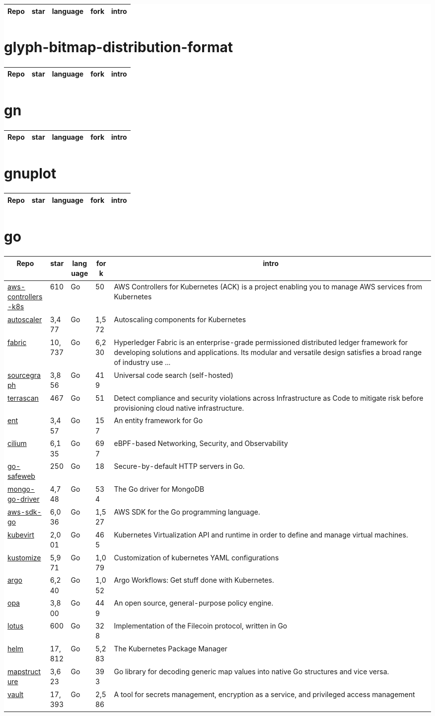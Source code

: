 Repo|star|language|fork|intro
-|-|-|-|-



# glyph-bitmap-distribution-format

Repo|star|language|fork|intro
-|-|-|-|-



# gn

Repo|star|language|fork|intro
-|-|-|-|-



# gnuplot

Repo|star|language|fork|intro
-|-|-|-|-



# go

Repo|star|language|fork|intro
-|-|-|-|-
[aws-controllers-k8s](https://github.com/aws/aws-controllers-k8s)|610|Go|50|AWS Controllers for Kubernetes (ACK) is a project enabling you to manage AWS services from Kubernetes
[autoscaler](https://github.com/kubernetes/autoscaler)|3,477|Go|1,572|Autoscaling components for Kubernetes
[fabric](https://github.com/hyperledger/fabric)|10,737|Go|6,230|Hyperledger Fabric is an enterprise-grade permissioned distributed ledger framework for developing solutions and applications. Its modular and versatile design satisfies a broad range of industry use ...
[sourcegraph](https://github.com/sourcegraph/sourcegraph)|3,856|Go|419|Universal code search (self-hosted)
[terrascan](https://github.com/accurics/terrascan)|467|Go|51|Detect compliance and security violations across Infrastructure as Code to mitigate risk before provisioning cloud native infrastructure.
[ent](https://github.com/facebook/ent)|3,457|Go|157|An entity framework for Go
[cilium](https://github.com/cilium/cilium)|6,135|Go|697|eBPF-based Networking, Security, and Observability
[go-safeweb](https://github.com/google/go-safeweb)|250|Go|18|Secure-by-default HTTP servers in Go.
[mongo-go-driver](https://github.com/mongodb/mongo-go-driver)|4,748|Go|534|The Go driver for MongoDB
[aws-sdk-go](https://github.com/aws/aws-sdk-go)|6,036|Go|1,527|AWS SDK for the Go programming language.
[kubevirt](https://github.com/kubevirt/kubevirt)|2,001|Go|465|Kubernetes Virtualization API and runtime in order to define and manage virtual machines.
[kustomize](https://github.com/kubernetes-sigs/kustomize)|5,971|Go|1,079|Customization of kubernetes YAML configurations
[argo](https://github.com/argoproj/argo)|6,240|Go|1,052|Argo Workflows: Get stuff done with Kubernetes.
[opa](https://github.com/open-policy-agent/opa)|3,800|Go|449|An open source, general-purpose policy engine.
[lotus](https://github.com/filecoin-project/lotus)|600|Go|328|Implementation of the Filecoin protocol, written in Go
[helm](https://github.com/helm/helm)|17,812|Go|5,283|The Kubernetes Package Manager
[mapstructure](https://github.com/mitchellh/mapstructure)|3,623|Go|393|Go library for decoding generic map values into native Go structures and vice versa.
[vault](https://github.com/hashicorp/vault)|17,393|Go|2,586|A tool for secrets management, encryption as a service, and privileged access management